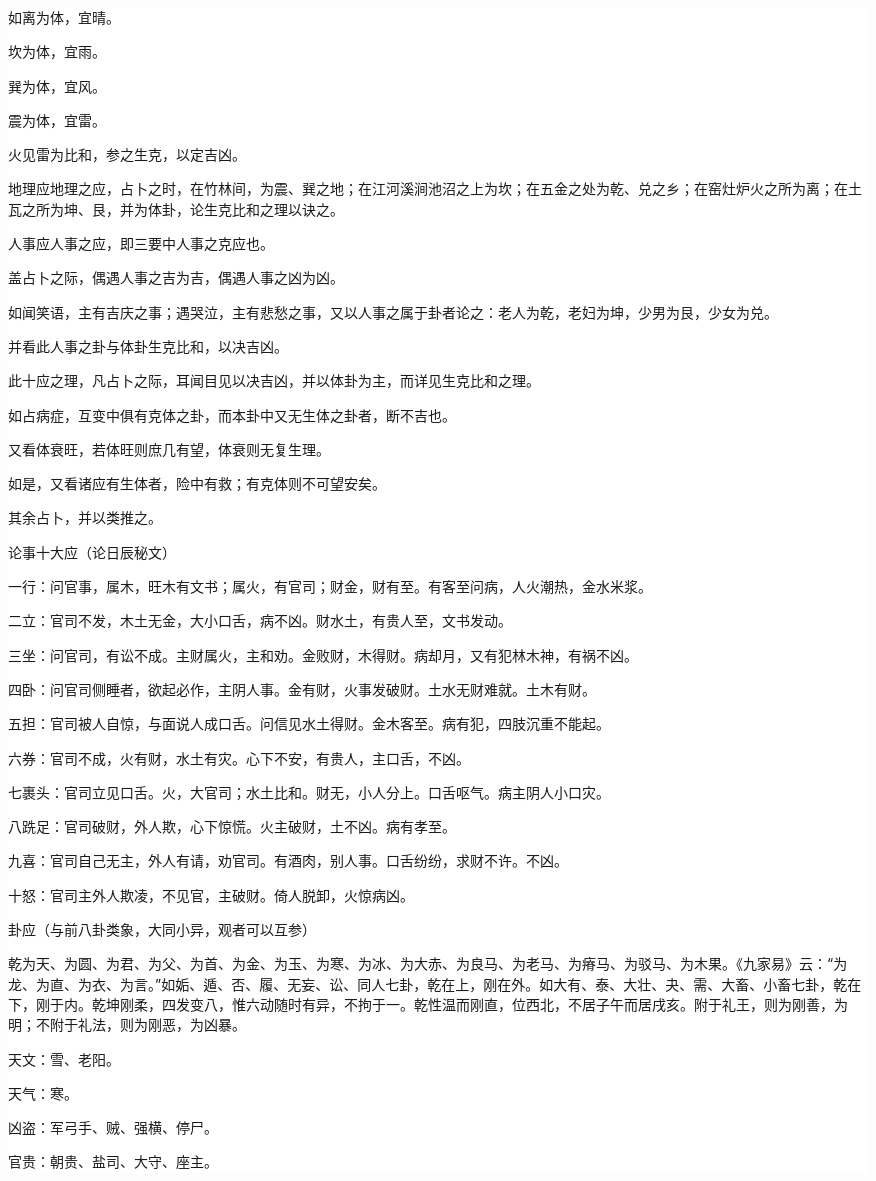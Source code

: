 如离为体，宜晴。

坎为体，宜雨。

巽为体，宜风。

震为体，宜雷。

火见雷为比和，参之生克，以定吉凶。

地理应地理之应，占卜之时，在竹林间，为震、巽之地；在江河溪涧池沼之上为坎；在五金之处为乾、兑之乡；在窑灶炉火之所为离；在土瓦之所为坤、艮，并为体卦，论生克比和之理以诀之。

人事应人事之应，即三要中人事之克应也。

盖占卜之际，偶遇人事之吉为吉，偶遇人事之凶为凶。

如闻笑语，主有吉庆之事；遇哭泣，主有悲愁之事，又以人事之属于卦者论之：老人为乾，老妇为坤，少男为艮，少女为兑。

并看此人事之卦与体卦生克比和，以决吉凶。

此十应之理，凡占卜之际，耳闻目见以决吉凶，并以体卦为主，而详见生克比和之理。

如占病症，互变中俱有克体之卦，而本卦中又无生体之卦者，断不吉也。

又看体衰旺，若体旺则庶几有望，体衰则无复生理。

如是，又看诸应有生体者，险中有救；有克体则不可望安矣。

其余占卜，并以类推之。

论事十大应（论日辰秘文）

一行：问官事，属木，旺木有文书；属火，有官司；财金，财有至。有客至问病，人火潮热，金水米浆。

二立：官司不发，木土无金，大小口舌，病不凶。财水土，有贵人至，文书发动。

三坐：问官司，有讼不成。主财属火，主和劝。金败财，木得财。病却月，又有犯林木神，有祸不凶。

四卧：问官司侧睡者，欲起必作，主阴人事。金有财，火事发破财。土水无财难就。土木有财。

五担：官司被人自惊，与面说人成口舌。问信见水土得财。金木客至。病有犯，四肢沉重不能起。

六券：官司不成，火有财，水土有灾。心下不安，有贵人，主口舌，不凶。

七裹头：官司立见口舌。火，大官司；水土比和。财无，小人分上。口舌呕气。病主阴人小口灾。

八跣足：官司破财，外人欺，心下惊慌。火主破财，土不凶。病有孝至。

九喜：官司自己无主，外人有请，劝官司。有酒肉，别人事。口舌纷纷，求财不许。不凶。

十怒：官司主外人欺凌，不见官，主破财。倚人脱卸，火惊病凶。

卦应（与前八卦类象，大同小异，观者可以互参）

乾为天、为圆、为君、为父、为首、为金、为玉、为寒、为冰、为大赤、为良马、为老马、为瘠马、为驳马、为木果。《九家易》云：“为龙、为直、为衣、为言。”如姤、遁、否、履、无妄、讼、同人七卦，乾在上，刚在外。如大有、泰、大壮、夬、需、大畜、小畜七卦，乾在下，刚于内。乾坤刚柔，四发变八，惟六动随时有异，不拘于一。乾性温而刚直，位西北，不居子午而居戌亥。附于礼王，则为刚善，为明；不附于礼法，则为刚恶，为凶暴。

天文：雪、老阳。

天气：寒。

凶盗：军弓手、贼、强横、停尸。

官贵：朝贵、盐司、大守、座主。
